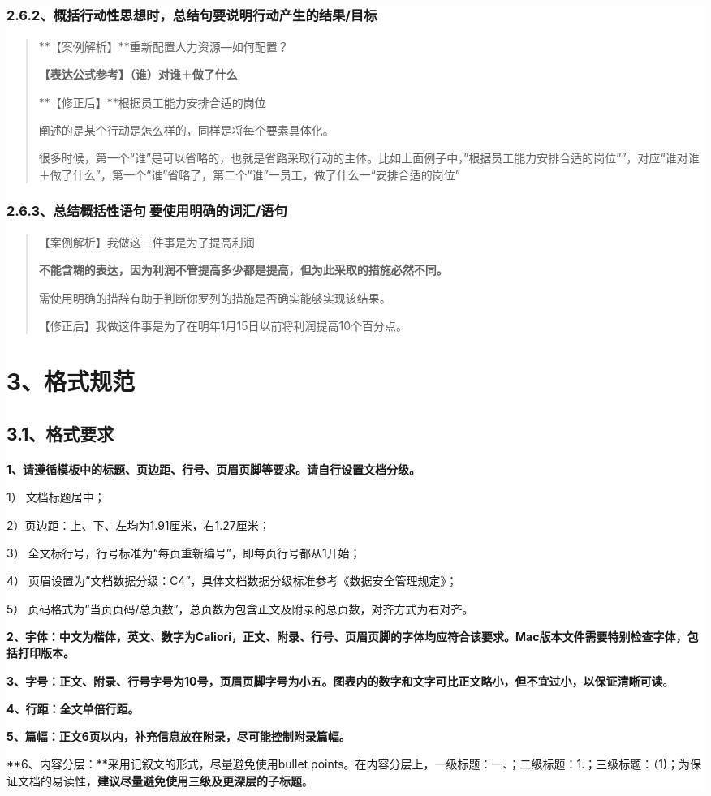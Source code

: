 

### 2.6.2、概括行动性思想时，总结句要说明行动产生的结果/目标

> **【案例解析】**重新配置人力资源—如何配置？    
>
> **【表达公式参考】（谁）对谁＋做了什么**     
>
> **【修正后】**根据员工能力安排合适的岗位        
>
> 阐述的是某个行动是怎么样的，同样是将每个要素具体化。           
>
> 很多时候，第一个“谁”是可以省略的，也就是省路采取行动的主体。比如上面例子中，”根据员工能力安排合适的岗位””，对应“谁对谁＋做了什么”，第一个“谁”省略了，第二个“谁”一员工，做了什么一“安排合适的岗位”



### 2.6.3、总结概括性语句 要使用明确的词汇/语句

> 【案例解析】我做这三件事是为了提高利润
>
> **不能含糊的表达，因为利润不管提高多少都是提高，但为此采取的措施必然不同。**
>
> 需使用明确的措辞有助于判断你罗列的措施是否确实能够实现该结果。
>
> 【修正后】我做这件事是为了在明年1月15日以前将利润提高10个百分点。



# 3、格式规范

## 3.1、格式要求

**1、请遵循模板中的标题、页边距、行号、页眉页脚等要求。请自行设置文档分级。**      

1） 文档标题居中；

2）页边距：上、下、左均为1.91厘米，右1.27厘米；     

3） 全文标行号，行号标准为“每页重新编号”，即每页行号都从1开始；     

4） 页眉设置为“文档数据分级：C4”，具体文档数据分级标准参考《数据安全管理规定》；     

5） 页码格式为“当页页码/总页数”，总页数为包含正文及附录的总页数，对齐方式为右对齐。



**2、﻿﻿宇体：中文为楷体，英文、数字为Caliori，正文、附录、行号、页眉页脚的字体均应符合该要求。Mac版本文件需要特别检查字体，包括打印版本。**        

**3、﻿﻿字号：正文、附录、行号字号为10号，页眉页脚字号为小五。图表内的数字和文字可比正文略小，但不宜过小，以保证清晰可读**。     

**4、﻿﻿﻿行距：全文单倍行距。**    

**5、篇幅：正文6页以内，补充信息放在附录，尽可能控制附录篇幅。**     

**6、﻿﻿内容分层：**采用记叙文的形式，尽量避免使用bullet points。在内容分层上，一级标题：一、；二级标题：1.；三级标题：（1)；为保证文档的易读性，**建议尽量避免使用三级及更深层的子标题**。        

